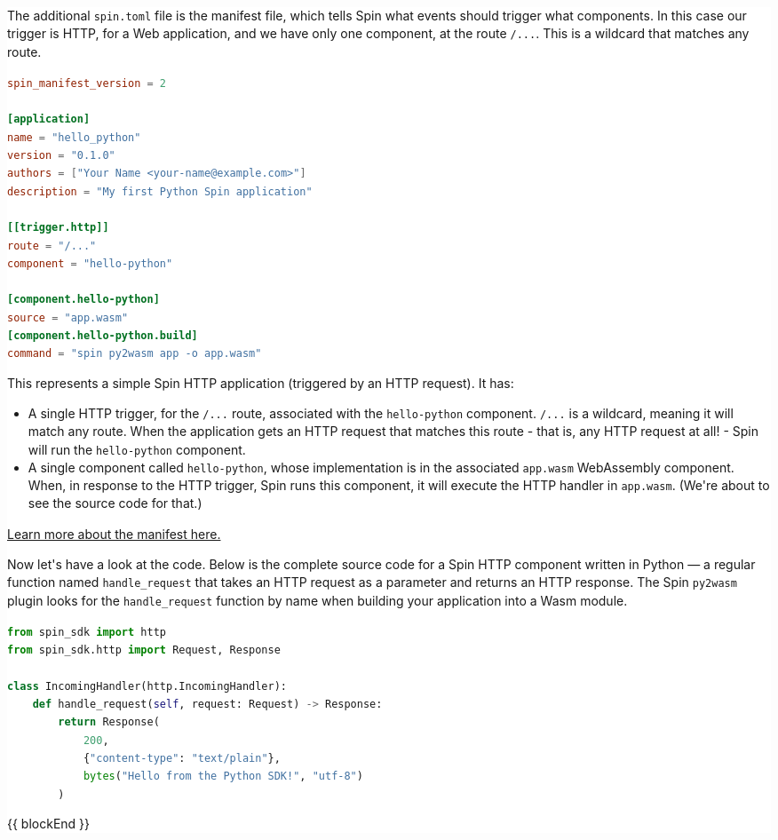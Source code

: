 The additional `spin.toml` file is the manifest file, which tells Spin what events should trigger what components.  In this case our trigger is HTTP, for a Web application, and we have only one component, at the route `/...`.  This is a wildcard that matches any route.



```toml
spin_manifest_version = 2

[application]
name = "hello_python"
version = "0.1.0"
authors = ["Your Name <your-name@example.com>"]
description = "My first Python Spin application"

[[trigger.http]]
route = "/..."
component = "hello-python"

[component.hello-python]
source = "app.wasm"
[component.hello-python.build]
command = "spin py2wasm app -o app.wasm"
```

This represents a simple Spin HTTP application (triggered by an HTTP request).  It has:

* A single HTTP trigger, for the `/...` route, associated with the `hello-python` component.  `/...` is a wildcard, meaning it will match any route.  When the application gets an HTTP request that matches this route - that is, any HTTP request at all! - Spin will run the `hello-python` component.
* A single component called `hello-python`, whose implementation is in the associated `app.wasm` WebAssembly component.  When, in response to the HTTP trigger, Spin runs this component, it will execute the HTTP handler in `app.wasm`.  (We're about to see the source code for that.)

[Learn more about the manifest here.](./writing-apps)

Now let's have a look at the code. Below is the complete source
code for a Spin HTTP component written in Python — a regular function named `handle_request` that
takes an HTTP request as a parameter and returns an HTTP response.  The Spin `py2wasm` plugin looks for the `handle_request` function by name when building your application into a Wasm module.

```python
from spin_sdk import http
from spin_sdk.http import Request, Response

class IncomingHandler(http.IncomingHandler):
    def handle_request(self, request: Request) -> Response:
        return Response(
            200,
            {"content-type": "text/plain"},
            bytes("Hello from the Python SDK!", "utf-8")
        )
```

{{ blockEnd }}
